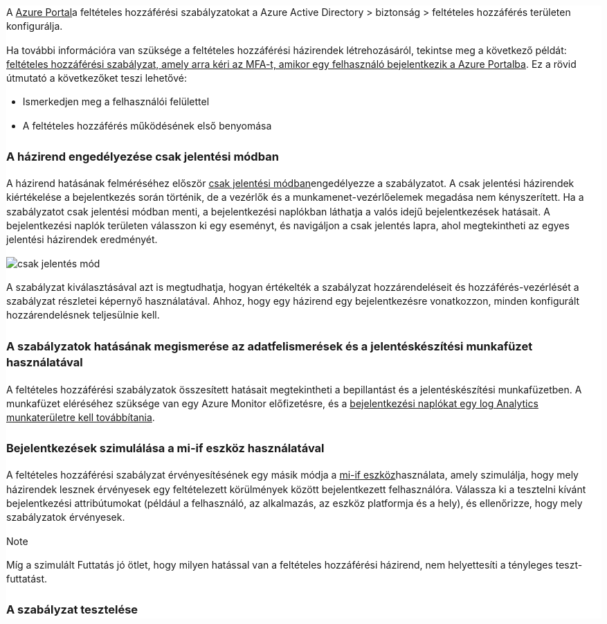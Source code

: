 A [Azure Portal](https://portal.azure.com/)a feltételes hozzáférési szabályzatokat a Azure Active Directory > biztonság > feltételes hozzáférés területen konfigurálja.

Ha további információra van szüksége a feltételes hozzáférési házirendek létrehozásáról, tekintse meg a következő példát: [feltételes hozzáférési szabályzat, amely arra kéri az MFA-t, amikor egy felhasználó bejelentkezik a Azure Portalba](../authentication/tutorial-enable-azure-mfa.md?bc=%2fazure%2factive-directory%2fconditional-access%2fbreadcrumb%2ftoc.json&toc=%2fazure%2factive-directory%2fconditional-access%2ftoc.json). Ez a rövid útmutató a következőket teszi lehetővé:

* Ismerkedjen meg a felhasználói felülettel

* A feltételes hozzáférés működésének első benyomása

### <a name="enable-the-policy-in-report-only-mode"></a>A házirend engedélyezése csak jelentési módban

A házirend hatásának felméréséhez először [csak jelentési módban](concept-conditional-access-report-only.md)engedélyezze a szabályzatot. A csak jelentési házirendek kiértékelése a bejelentkezés során történik, de a vezérlők és a munkamenet-vezérlőelemek megadása nem kényszerített. Ha a szabályzatot csak jelentési módban menti, a bejelentkezési naplókban láthatja a valós idejű bejelentkezések hatásait. A bejelentkezési naplók területen válasszon ki egy eseményt, és navigáljon a csak jelentés lapra, ahol megtekintheti az egyes jelentési házirendek eredményét.


![csak jelentés mód ](media/plan-conditional-access/report-only-mode.png)

A szabályzat kiválasztásával azt is megtudhatja, hogyan értékelték a szabályzat hozzárendeléseit és hozzáférés-vezérlését a szabályzat részletei képernyő használatával. Ahhoz, hogy egy házirend egy bejelentkezésre vonatkozzon, minden konfigurált hozzárendelésnek teljesülnie kell. 

### <a name="understand-the-impact-of-your-policies-using-the-insights-and-reporting-workbook"></a>A szabályzatok hatásának megismerése az adatfelismerések és a jelentéskészítési munkafüzet használatával

A feltételes hozzáférési szabályzatok összesített hatásait megtekintheti a bepillantást és a jelentéskészítési munkafüzetben. A munkafüzet eléréséhez szüksége van egy Azure Monitor előfizetésre, és a [bejelentkezési naplókat egy log Analytics munkaterületre kell továbbítania](../reports-monitoring/howto-integrate-activity-logs-with-log-analytics.md). 

### <a name="simulate-sign-ins-using-the-what-if-tool"></a>Bejelentkezések szimulálása a mi-if eszköz használatával

A feltételes hozzáférési szabályzat érvényesítésének egy másik módja a [mi-if eszköz](troubleshoot-conditional-access-what-if.md)használata, amely szimulálja, hogy mely házirendek lesznek érvényesek egy feltételezett körülmények között bejelentkezett felhasználóra. Válassza ki a tesztelni kívánt bejelentkezési attribútumokat (például a felhasználó, az alkalmazás, az eszköz platformja és a hely), és ellenőrizze, hogy mely szabályzatok érvényesek.

> [!NOTE] 
> Míg a szimulált Futtatás jó ötlet, hogy milyen hatással van a feltételes hozzáférési házirend, nem helyettesíti a tényleges teszt-futtatást.

### <a name="test-your-policy"></a>A szabályzat tesztelése
